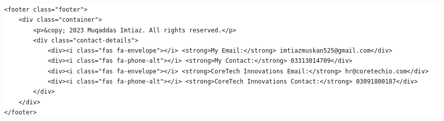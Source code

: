     <footer class="footer">
        <div class="container">
            <p>&copy; 2023 Muqaddas Imtiaz. All rights reserved.</p>
            <div class="contact-details">
                <div><i class="fas fa-envelope"></i> <strong>My Email:</strong> imtiazmuskan525@gmail.com</div>
                <div><i class="fas fa-phone-alt"></i> <strong>My Contact:</strong> 03313014709</div>
                <div><i class="fas fa-envelope"></i> <strong>CoreTech Innovations Email:</strong> hr@coretechio.com</div>
                <div><i class="fas fa-phone-alt"></i> <strong>CoreTech Innovations Contact:</strong> 03091800187</div>
            </div>
        </div>
    </footer>
</body>
</html>
